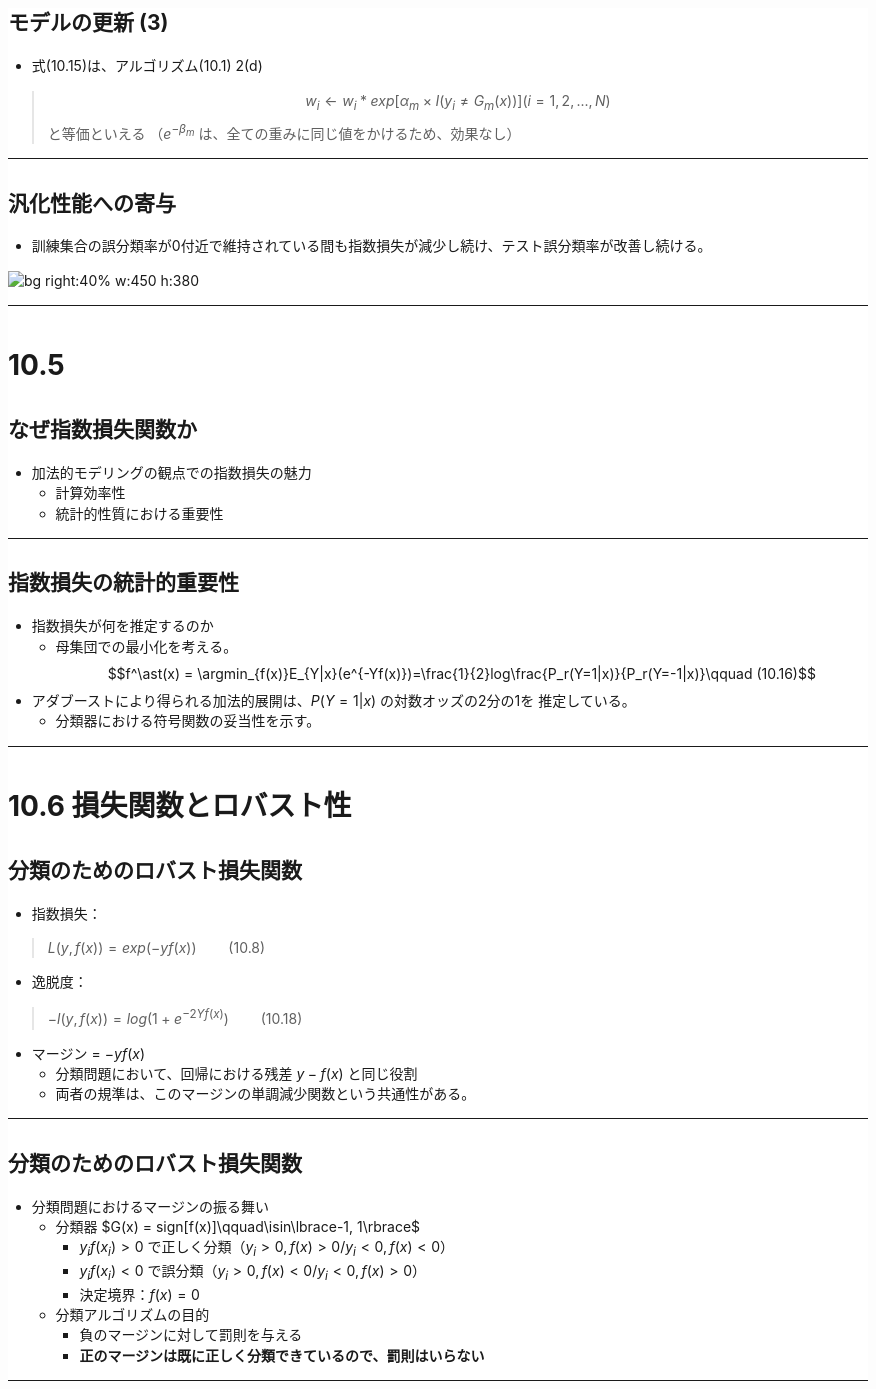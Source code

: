 ## モデルの更新 (3)
- 式(10.15)は、アルゴリズム(10.1) 2(d)
> $$w_i\gets w_i*exp[\alpha_m \times I(y_i \not ={G_m(x)})] (i=1,2,...,N)$$
と等価といえる
（$e^{-\beta_m}$ は、全ての重みに同じ値をかけるため、効果なし） 

---
## 汎化性能への寄与

- 訓練集合の誤分類率が0付近で維持されている間も指数損失が減少し続け、テスト誤分類率が改善し続ける。

![bg right:40% w:450 h:380](スクリーンショット%202020-12-15%2023.03.29.png)

---
# 10.5
## なぜ指数損失関数か
- 加法的モデリングの観点での指数損失の魅力
  - 計算効率性
  - 統計的性質における重要性

---
## 指数損失の統計的重要性
- 指数損失が何を推定するのか
  - 母集団での最小化を考える。
$$f^\ast(x) = \argmin_{f(x)}E_{Y|x}(e^{-Yf(x)})=\frac{1}{2}log\frac{P_r(Y=1|x)}{P_r(Y=-1|x)}\qquad (10.16)$$
- アダブーストにより得られる加法的展開は、$P(Y=1|x)$ の対数オッズの2分の1を
推定している。
  - 分類器における符号関数の妥当性を示す。

---
# 10.6 損失関数とロバスト性
## 分類のためのロバスト損失関数
- 指数損失： 
> $L(y, f(x)) = exp(-yf(x)) \qquad(10.8)$
- 逸脱度：
> $-l(y, f(x)) = log(1+e^{-2Yf(x)})\qquad(10.18)$
- マージン = $-yf(x)$
  - 分類問題において、回帰における残差 $y-f(x)$ と同じ役割
  - 両者の規準は、このマージンの単調減少関数という共通性がある。

---
## 分類のためのロバスト損失関数
- 分類問題におけるマージンの振る舞い
  - 分類器 $G(x) = sign[f(x)]\qquad\isin\lbrace-1, 1\rbrace$
    - $y_if(x_i)>0$ で正しく分類（$y_i>0,f(x)>0 / y_i<0, f(x)<0$）
    - $y_if(x_i)<0$ で誤分類（$y_i>0,f(x)<0 / y_i<0, f(x)>0$）
    - 決定境界：$f(x)=0$
  - 分類アルゴリズムの目的
    - 負のマージンに対して罰則を与える
    - **正のマージンは既に正しく分類できているので、罰則はいらない**

---